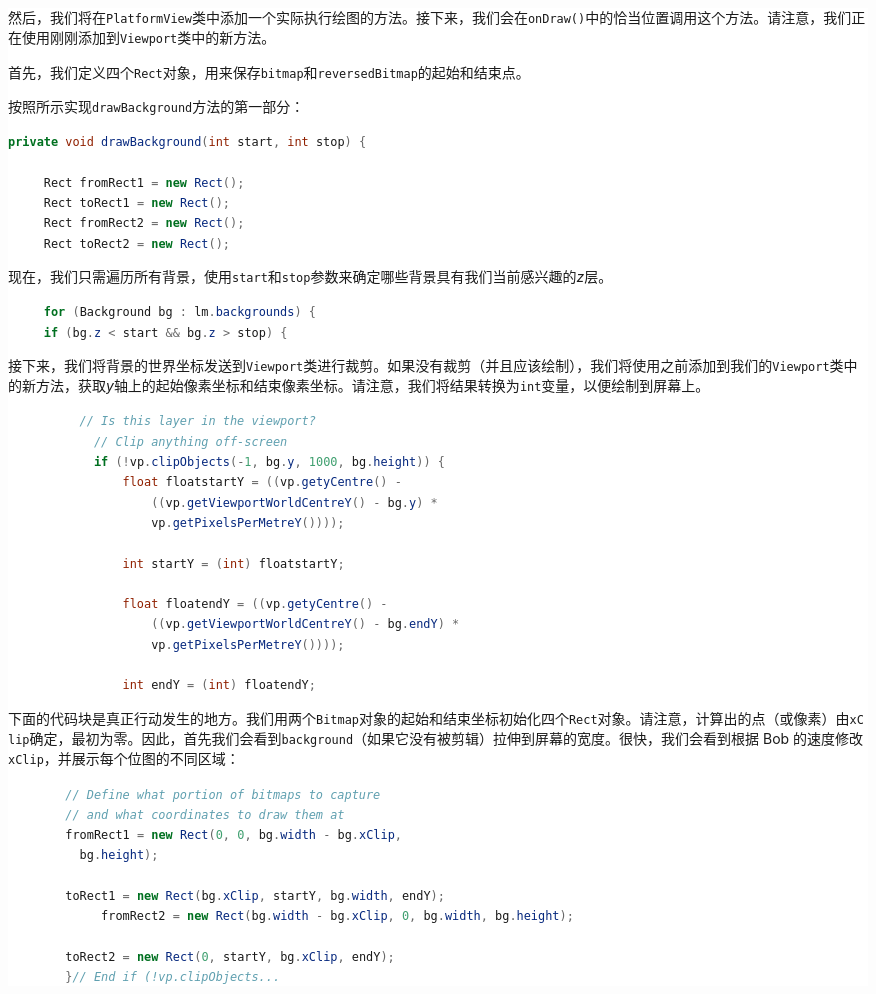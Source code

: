 然后，我们将在`PlatformView`类中添加一个实际执行绘图的方法。接下来，我们会在`onDraw()`中的恰当位置调用这个方法。请注意，我们正在使用刚刚添加到`Viewport`类中的新方法。

首先，我们定义四个`Rect`对象，用来保存`bitmap`和`reversedBitmap`的起始和结束点。

按照所示实现`drawBackground`方法的第一部分：

```java
private void drawBackground(int start, int stop) {

     Rect fromRect1 = new Rect();
     Rect toRect1 = new Rect();
     Rect fromRect2 = new Rect();
     Rect toRect2 = new Rect();
```

现在，我们只需遍历所有背景，使用`start`和`stop`参数来确定哪些背景具有我们当前感兴趣的*z*层。

```java
     for (Background bg : lm.backgrounds) {
     if (bg.z < start && bg.z > stop) {

```

接下来，我们将背景的世界坐标发送到`Viewport`类进行裁剪。如果没有裁剪（并且应该绘制），我们将使用之前添加到我们的`Viewport`类中的新方法，获取*y*轴上的起始像素坐标和结束像素坐标。请注意，我们将结果转换为`int`变量，以便绘制到屏幕上。

```java
          // Is this layer in the viewport?
            // Clip anything off-screen
            if (!vp.clipObjects(-1, bg.y, 1000, bg.height)) {
                float floatstartY = ((vp.getyCentre() -                     
                    ((vp.getViewportWorldCentreY() - bg.y) * 
                    vp.getPixelsPerMetreY())));

                int startY = (int) floatstartY;

                float floatendY = ((vp.getyCentre() -           
                    ((vp.getViewportWorldCentreY() - bg.endY) *                                 
                    vp.getPixelsPerMetreY())));

                int endY = (int) floatendY;
```

下面的代码块是真正行动发生的地方。我们用两个`Bitmap`对象的起始和结束坐标初始化四个`Rect`对象。请注意，计算出的点（或像素）由`xClip`确定，最初为零。因此，首先我们会看到`background`（如果它没有被剪辑）拉伸到屏幕的宽度。很快，我们会看到根据 Bob 的速度修改`xClip`，并展示每个位图的不同区域：

```java
        // Define what portion of bitmaps to capture 
        // and what coordinates to draw them at
        fromRect1 = new Rect(0, 0, bg.width - bg.xClip,     
          bg.height);

        toRect1 = new Rect(bg.xClip, startY, bg.width, endY);
             fromRect2 = new Rect(bg.width - bg.xClip, 0, bg.width, bg.height);

        toRect2 = new Rect(0, startY, bg.xClip, endY);
        }// End if (!vp.clipObjects...
```
